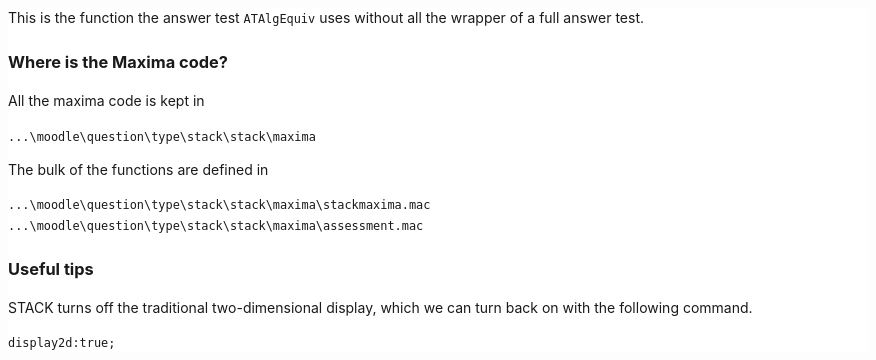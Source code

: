 This is the function the answer test `ATAlgEquiv` uses without all the wrapper of a full answer test.

### Where is the Maxima code?

All the maxima code is kept in

    ...\moodle\question\type\stack\stack\maxima

The bulk of the functions are defined in

    ...\moodle\question\type\stack\stack\maxima\stackmaxima.mac
    ...\moodle\question\type\stack\stack\maxima\assessment.mac

### Useful tips

STACK turns off the traditional two-dimensional display, which we can turn back on with the following command.

    display2d:true;
